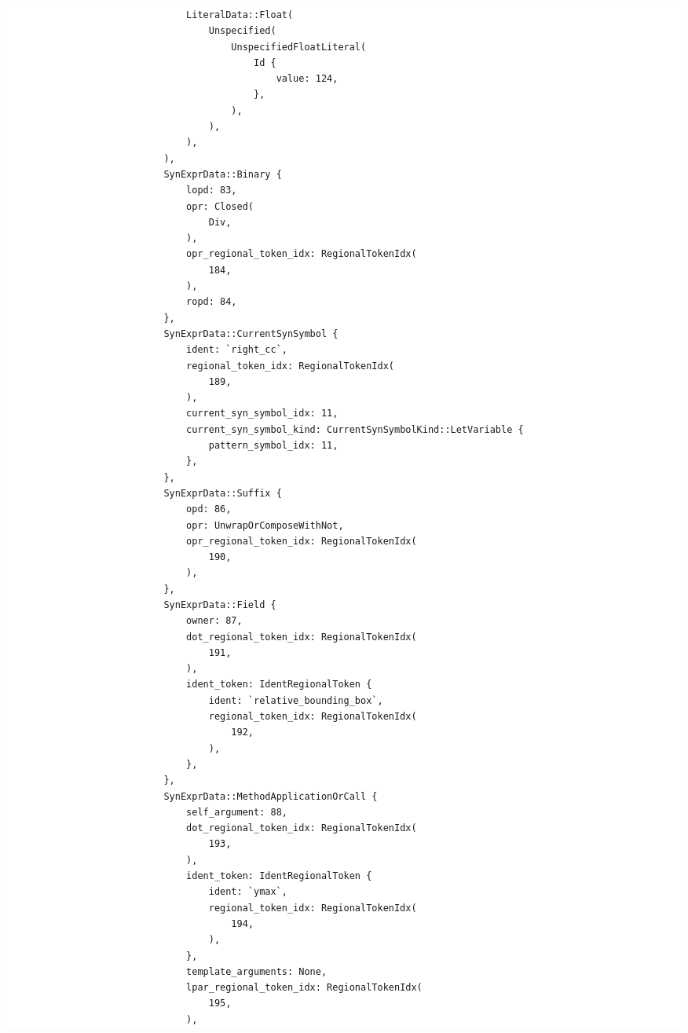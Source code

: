                                     LiteralData::Float(
                                        Unspecified(
                                            UnspecifiedFloatLiteral(
                                                Id {
                                                    value: 124,
                                                },
                                            ),
                                        ),
                                    ),
                                ),
                                SynExprData::Binary {
                                    lopd: 83,
                                    opr: Closed(
                                        Div,
                                    ),
                                    opr_regional_token_idx: RegionalTokenIdx(
                                        184,
                                    ),
                                    ropd: 84,
                                },
                                SynExprData::CurrentSynSymbol {
                                    ident: `right_cc`,
                                    regional_token_idx: RegionalTokenIdx(
                                        189,
                                    ),
                                    current_syn_symbol_idx: 11,
                                    current_syn_symbol_kind: CurrentSynSymbolKind::LetVariable {
                                        pattern_symbol_idx: 11,
                                    },
                                },
                                SynExprData::Suffix {
                                    opd: 86,
                                    opr: UnwrapOrComposeWithNot,
                                    opr_regional_token_idx: RegionalTokenIdx(
                                        190,
                                    ),
                                },
                                SynExprData::Field {
                                    owner: 87,
                                    dot_regional_token_idx: RegionalTokenIdx(
                                        191,
                                    ),
                                    ident_token: IdentRegionalToken {
                                        ident: `relative_bounding_box`,
                                        regional_token_idx: RegionalTokenIdx(
                                            192,
                                        ),
                                    },
                                },
                                SynExprData::MethodApplicationOrCall {
                                    self_argument: 88,
                                    dot_regional_token_idx: RegionalTokenIdx(
                                        193,
                                    ),
                                    ident_token: IdentRegionalToken {
                                        ident: `ymax`,
                                        regional_token_idx: RegionalTokenIdx(
                                            194,
                                        ),
                                    },
                                    template_arguments: None,
                                    lpar_regional_token_idx: RegionalTokenIdx(
                                        195,
                                    ),